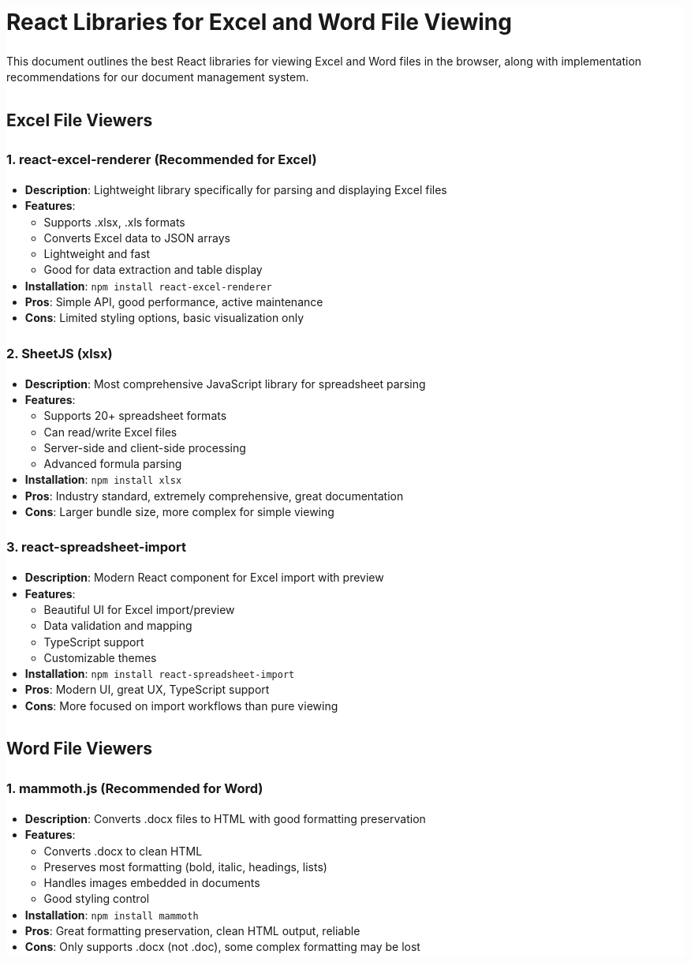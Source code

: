 # React Libraries for Excel and Word File Viewing

This document outlines the best React libraries for viewing Excel and Word files in the browser, along with implementation recommendations for our document management system.

## Excel File Viewers

### 1. **react-excel-renderer** (Recommended for Excel)
- **Description**: Lightweight library specifically for parsing and displaying Excel files
- **Features**: 
  - Supports .xlsx, .xls formats
  - Converts Excel data to JSON arrays
  - Lightweight and fast
  - Good for data extraction and table display
- **Installation**: `npm install react-excel-renderer`
- **Pros**: Simple API, good performance, active maintenance
- **Cons**: Limited styling options, basic visualization only

### 2. **SheetJS (xlsx)**
- **Description**: Most comprehensive JavaScript library for spreadsheet parsing
- **Features**:
  - Supports 20+ spreadsheet formats
  - Can read/write Excel files
  - Server-side and client-side processing
  - Advanced formula parsing
- **Installation**: `npm install xlsx`
- **Pros**: Industry standard, extremely comprehensive, great documentation
- **Cons**: Larger bundle size, more complex for simple viewing

### 3. **react-spreadsheet-import**
- **Description**: Modern React component for Excel import with preview
- **Features**:
  - Beautiful UI for Excel import/preview
  - Data validation and mapping
  - TypeScript support
  - Customizable themes
- **Installation**: `npm install react-spreadsheet-import`
- **Pros**: Modern UI, great UX, TypeScript support
- **Cons**: More focused on import workflows than pure viewing

## Word File Viewers

### 1. **mammoth.js** (Recommended for Word)
- **Description**: Converts .docx files to HTML with good formatting preservation
- **Features**:
  - Converts .docx to clean HTML
  - Preserves most formatting (bold, italic, headings, lists)
  - Handles images embedded in documents
  - Good styling control
- **Installation**: `npm install mammoth`
- **Pros**: Great formatting preservation, clean HTML output, reliable
- **Cons**: Only supports .docx (not .doc), some complex formatting may be lost
